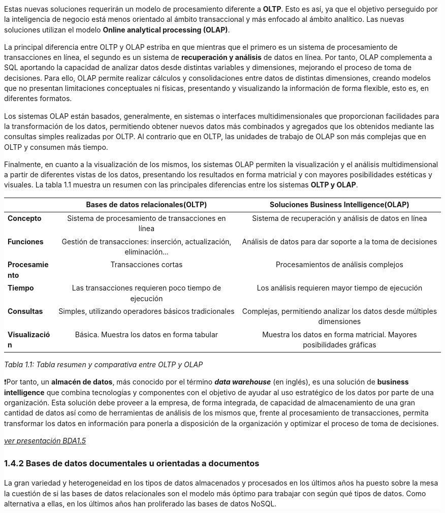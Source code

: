 Estas nuevas soluciones requerirán un modelo de procesamiento diferente a **OLTP**. Esto es así, ya que el objetivo perseguido por la inteligencia de negocio está menos orientado al ámbito transaccional y más enfocado al ámbito analítico. Las nuevas soluciones utilizan el modelo **Online analytical processing (OLAP)**.

La principal diferencia entre OLTP y OLAP estriba en que mientras que el primero es un sistema de procesamiento de transacciones en línea, el segundo es un sistema de **recuperación y análisis** de datos en línea. Por tanto, OLAP complementa a SQL aportando la capacidad de analizar datos desde distintas variables y dimensiones, mejorando el proceso de toma de decisiones. Para ello, OLAP permite realizar cálculos y consolidaciones entre datos de distintas dimensiones, creando modelos que no presentan limitaciones conceptuales ni físicas, presentando y visualizando la información de forma flexible, esto es, en diferentes formatos.

Los sistemas OLAP están basados, generalmente, en sistemas o interfaces multidimensionales que proporcionan facilidades para la transformación de los datos, permitiendo obtener nuevos datos más combinados y agregados que los obtenidos mediante las consultas simples realizadas por OLTP. Al contrario que en OLTP, las unidades de trabajo de OLAP son más complejas que en OLTP y consumen más tiempo.

Finalmente, en cuanto a la visualización de los mismos, los sistemas OLAP permiten la visualización y el análisis multidimensional a partir de diferentes vistas de los datos, presentando los resultados en forma matricial y con mayores posibilidades estéticas y visuales. La tabla 1.1 muestra un resumen con las principales diferencias entre los sistemas **OLTP y OLAP**.

| | **Bases de datos relacionales(OLTP)** | **Soluciones Business Intelligence(OLAP)** |
| :-- | :--: | :--: |
| **Concepto** | Sistema de procesamiento de transacciones en línea | Sistema de recuperación y análisis de datos en línea |
| **Funciones** | Gestión de transacciones: inserción, actualización, eliminación... | Análisis de datos para dar soporte a la toma de decisiones |
| **Procesamiento** | Transacciones cortas | Procesamientos de análisis complejos |
| **Tiempo** | Las transacciones requieren poco tiempo de ejecución | Los análisis requieren mayor tiempo de ejecución |
| **Consultas** | Simples, utilizando operadores básicos tradicionales | Complejas, permitiendo analizar los datos desde múltiples dimensiones |
| **Visualización** | Básica. Muestra los datos en forma tabular | Muestra los datos en forma matricial. Mayores posibilidades gráficas |

_Tabla 1.1: Tabla resumen y comparativa entre OLTP y OLAP_

❗Por tanto, un **almacén de datos**, más conocido por el término ***data warehouse*** (en inglés), es una solución de **business intelligence** que combina tecnologías y componentes con el objetivo de ayudar al uso estratégico de los datos por parte de una organización. Esta solución debe proveer a la empresa, de forma integrada, de capacidad de almacenamiento de una gran cantidad de datos así como de herramientas de análisis de los mismos que, frente al procesamiento de transacciones, permita transformar los datos en información para ponerla a disposición de la organización y optimizar el proceso de toma de decisiones.

_[ver presentación BDA1.5](https://moodle.iesgrancapitan.org/pluginfile.php/57450/mod_folder/content/0/BDA_UD1_05.pdf?forcedownload=1)_
### 1.4.2 Bases de datos documentales u orientadas a documentos

La gran variedad y heterogeneidad en los tipos de datos almacenados y procesados en los últimos años ha puesto sobre la mesa la cuestión de si las bases de datos relacionales son el modelo más óptimo para trabajar con según qué tipos de datos. Como alternativa a ellas, en los últimos años han proliferado las bases de datos NoSQL.
